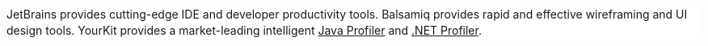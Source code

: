 <tr>
	<td width="200px">
		JetBrains provides cutting-edge IDE and developer productivity tools.
	</td>
	<td width="200px">
		Balsamiq provides rapid and effective wireframing and UI design tools.
	</td>
	<td width="200px">
		YourKit provides a market-leading intelligent <a href="https://www.yourkit.com/features/">Java Profiler</a> and <a href="https://www.yourkit.com/dotnet/features/">.NET Profiler</a>.
	</td>
</tr>
</table>
